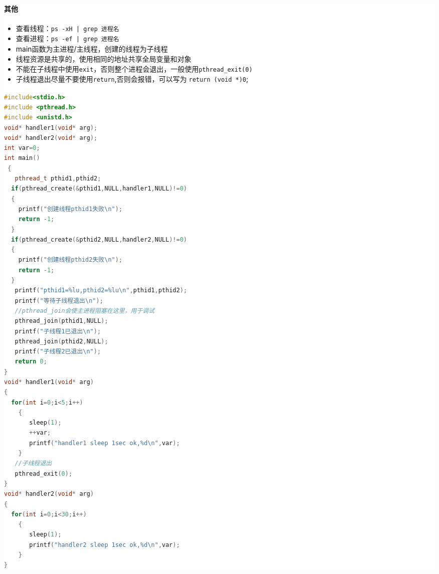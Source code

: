 #### 其他

- 查看线程：`ps -xH | grep 进程名`
- 查看进程：`ps -ef | grep 进程名`
- main函数为主进程/主线程，创建的线程为子线程
- 线程资源是共享的，使用相同的地址共享全局变量和对象
- 不能在子线程中使用`exit`，否则整个进程会退出，一般使用`pthread_exit(0)`
- 子线程退出尽量不要使用`return`,否则会报错，可以写为 `return (void *)0`;

```c++
#include<stdio.h>
#include <pthread.h>
#include <unistd.h>
void* handler1(void* arg);
void* handler2(void* arg);
int var=0;
int main()
 { 
   pthread_t pthid1,pthid2;
  if(pthread_create(&pthid1,NULL,handler1,NULL)!=0)
  { 
    printf("创建线程pthid1失败\n");
    return -1;
  }
  if(pthread_create(&pthid2,NULL,handler2,NULL)!=0)
  { 
    printf("创建线程pthid2失败\n");
    return -1;
  }
   printf("pthid1=%lu,pthid2=%lu\n",pthid1,pthid2);
   printf("等待子线程退出\n");
   //pthread_join会使主进程阻塞在这里，用于调试
   pthread_join(pthid1,NULL);
   printf("子线程1已退出\n");
   pthread_join(pthid2,NULL);
   printf("子线程2已退出\n");
   return 0;
}
void* handler1(void* arg)
{
  for(int i=0;i<5;i++)
    {
       sleep(1);
       ++var;
       printf("handler1 sleep 1sec ok,%d\n",var);
    }
   //子线程退出
   pthread_exit(0);
}
void* handler2(void* arg)
{
  for(int i=0;i<30;i++)
    {
       sleep(1);
       printf("handler2 sleep 1sec ok,%d\n",var);
    }
}
```
